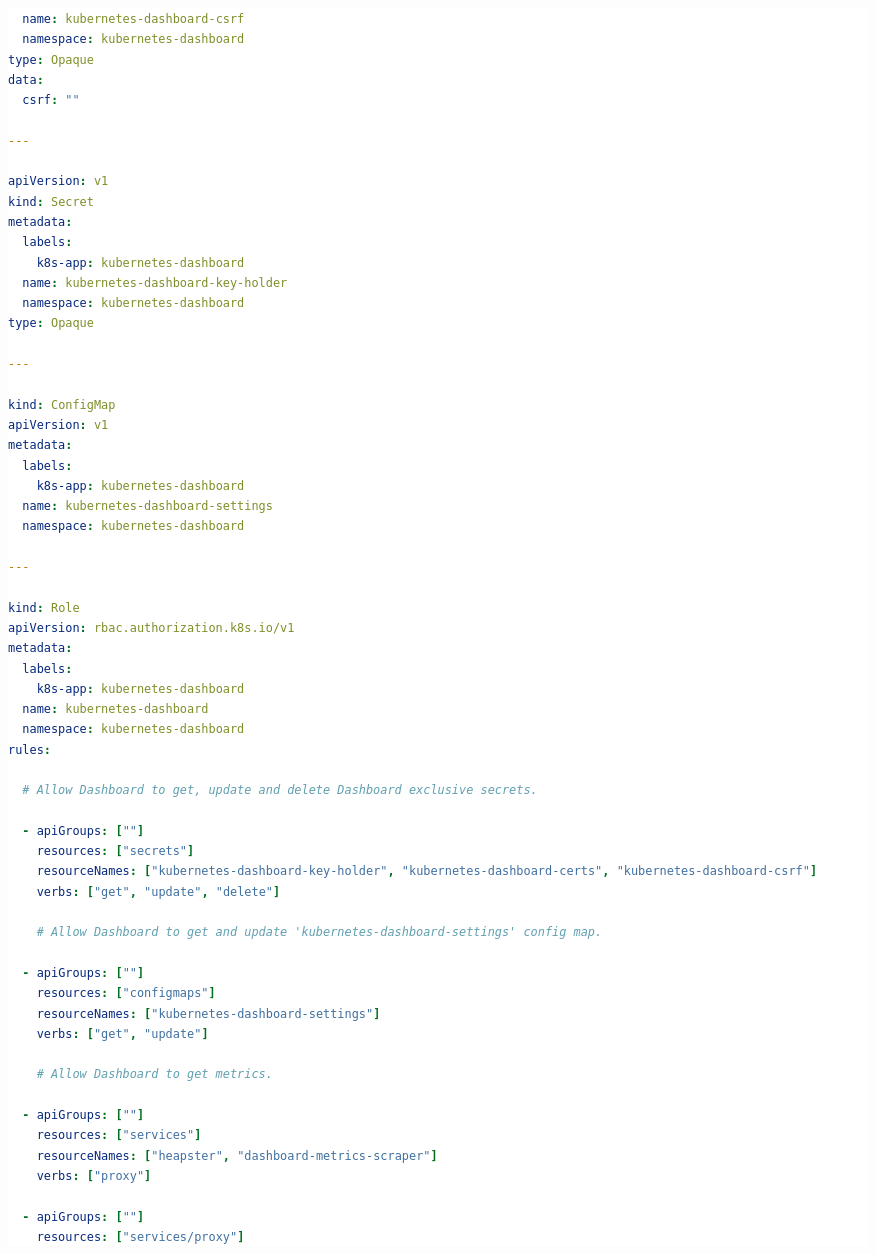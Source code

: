 ```yaml
  name: kubernetes-dashboard-csrf
  namespace: kubernetes-dashboard
type: Opaque
data:
  csrf: ""

---

apiVersion: v1
kind: Secret
metadata:
  labels:
    k8s-app: kubernetes-dashboard
  name: kubernetes-dashboard-key-holder
  namespace: kubernetes-dashboard
type: Opaque

---

kind: ConfigMap
apiVersion: v1
metadata:
  labels:
    k8s-app: kubernetes-dashboard
  name: kubernetes-dashboard-settings
  namespace: kubernetes-dashboard

---

kind: Role
apiVersion: rbac.authorization.k8s.io/v1
metadata:
  labels:
    k8s-app: kubernetes-dashboard
  name: kubernetes-dashboard
  namespace: kubernetes-dashboard
rules:

  # Allow Dashboard to get, update and delete Dashboard exclusive secrets.

  - apiGroups: [""]
    resources: ["secrets"]
    resourceNames: ["kubernetes-dashboard-key-holder", "kubernetes-dashboard-certs", "kubernetes-dashboard-csrf"]
    verbs: ["get", "update", "delete"]

    # Allow Dashboard to get and update 'kubernetes-dashboard-settings' config map.

  - apiGroups: [""]
    resources: ["configmaps"]
    resourceNames: ["kubernetes-dashboard-settings"]
    verbs: ["get", "update"]

    # Allow Dashboard to get metrics.

  - apiGroups: [""]
    resources: ["services"]
    resourceNames: ["heapster", "dashboard-metrics-scraper"]
    verbs: ["proxy"]

  - apiGroups: [""]
    resources: ["services/proxy"]
```